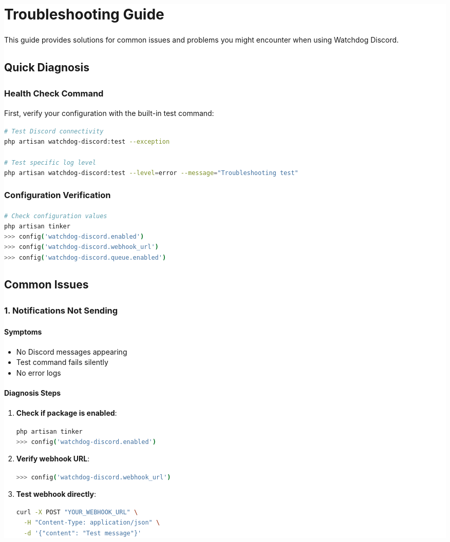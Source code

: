 # Troubleshooting Guide

This guide provides solutions for common issues and problems you might encounter when using Watchdog Discord.

## Quick Diagnosis

### Health Check Command

First, verify your configuration with the built-in test command:

```bash
# Test Discord connectivity
php artisan watchdog-discord:test --exception

# Test specific log level
php artisan watchdog-discord:test --level=error --message="Troubleshooting test"
```

### Configuration Verification

```bash
# Check configuration values
php artisan tinker
>>> config('watchdog-discord.enabled')
>>> config('watchdog-discord.webhook_url')
>>> config('watchdog-discord.queue.enabled')
```

## Common Issues

### 1. Notifications Not Sending

#### Symptoms
- No Discord messages appearing
- Test command fails silently
- No error logs

#### Diagnosis Steps

1. **Check if package is enabled**:
   ```bash
   php artisan tinker
   >>> config('watchdog-discord.enabled')
   ```

2. **Verify webhook URL**:
   ```bash
   >>> config('watchdog-discord.webhook_url')
   ```

3. **Test webhook directly**:
   ```bash
   curl -X POST "YOUR_WEBHOOK_URL" \
     -H "Content-Type: application/json" \
     -d '{"content": "Test message"}'
   ```
